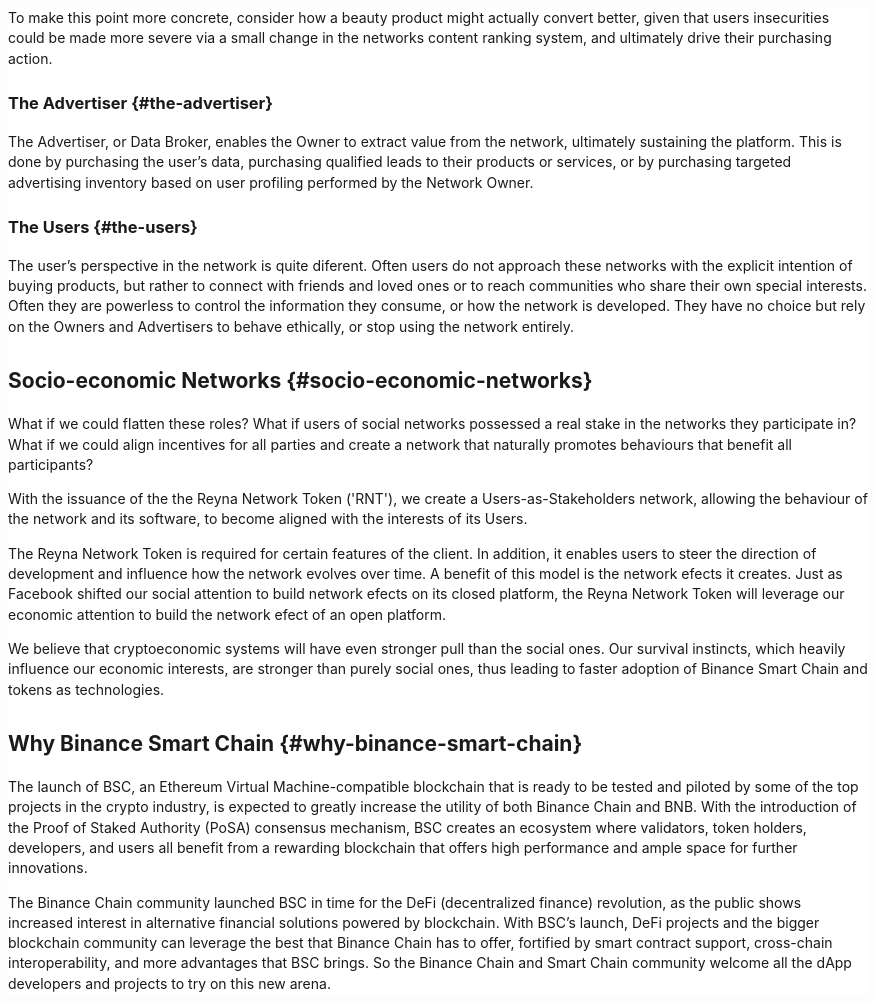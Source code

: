 To make this point more concrete, consider how a beauty product might actually convert better, given that users insecurities could be made more severe via a small change in the networks content ranking system, and ultimately drive their purchasing action.

### The Advertiser {#the-advertiser}

The Advertiser, or Data Broker, enables the Owner to extract value from the network, ultimately sustaining the platform. This is done by purchasing the user’s data, purchasing qualified leads to their products or services, or by purchasing targeted advertising inventory based on user profiling performed by the Network Owner.

### The Users {#the-users}

The user’s perspective in the network is quite diferent. Often users do not approach these networks with the explicit intention of buying products, but rather to connect with friends and loved ones or to reach communities who share their own special interests. Often they are powerless to control the information they consume, or how the network is developed. They have no choice but rely on the Owners and Advertisers to behave ethically, or stop using the network entirely.

## Socio-economic Networks {#socio-economic-networks}

What if we could flatten these roles? What if users of social networks possessed a real stake in the networks they participate in? What if we could align incentives for all parties and create a network that naturally promotes behaviours that benefit all participants?

With the issuance of the the Reyna Network Token ('RNT'), we create a Users-as-Stakeholders network, allowing the behaviour of the network and its software, to become aligned with the interests of its Users.

The Reyna Network Token is required for certain features of the client. In addition, it enables users to steer the direction of development and influence how the network evolves over time. A benefit of this model is the network efects it creates. Just as Facebook shifted our social attention to build network efects on its closed platform, the Reyna Network Token will leverage our economic attention to build the network efect of an open platform.

We believe that cryptoeconomic systems will have even stronger pull than the social ones. Our survival instincts, which heavily influence our economic interests, are stronger than purely social ones, thus leading to faster adoption of Binance Smart Chain and tokens as technologies.

## Why Binance Smart Chain {#why-binance-smart-chain}

The launch of BSC, an Ethereum Virtual Machine-compatible blockchain that is ready to be tested and piloted by some of the top projects in the crypto industry, is expected to greatly increase the utility of both Binance Chain and BNB. With the introduction of the Proof of Staked Authority (PoSA) consensus mechanism, BSC creates an ecosystem where validators, token holders, developers, and users all benefit from a rewarding blockchain that offers high performance and ample space for further innovations.

The Binance Chain community launched BSC in time for the DeFi (decentralized finance) revolution, as the public shows increased interest in alternative financial solutions powered by blockchain. With BSC’s launch, DeFi projects and the bigger blockchain community can leverage the best that Binance Chain has to offer, fortified by smart contract support, cross-chain interoperability, and more advantages that BSC brings. So the Binance Chain and Smart Chain community welcome all the dApp developers and projects to try on this new arena.
